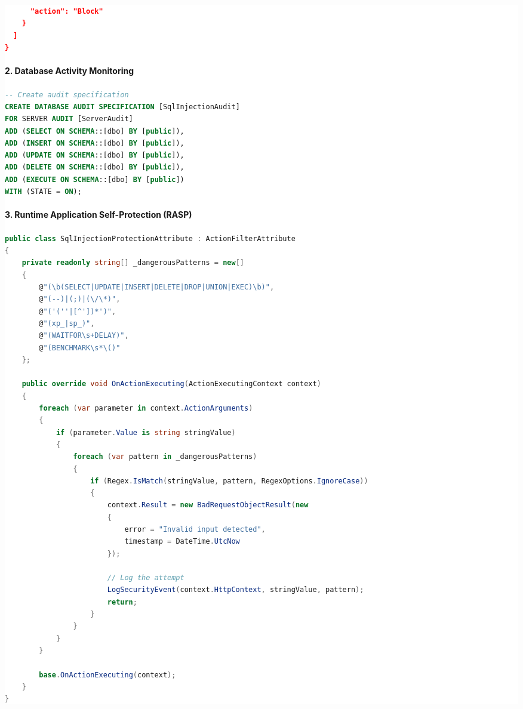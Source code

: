 ```json
      "action": "Block"
    }
  ]
}
```

#### 2. Database Activity Monitoring
```sql
-- Create audit specification
CREATE DATABASE AUDIT SPECIFICATION [SqlInjectionAudit]
FOR SERVER AUDIT [ServerAudit]
ADD (SELECT ON SCHEMA::[dbo] BY [public]),
ADD (INSERT ON SCHEMA::[dbo] BY [public]),
ADD (UPDATE ON SCHEMA::[dbo] BY [public]),
ADD (DELETE ON SCHEMA::[dbo] BY [public]),
ADD (EXECUTE ON SCHEMA::[dbo] BY [public])
WITH (STATE = ON);
```

#### 3. Runtime Application Self-Protection (RASP)
```csharp
public class SqlInjectionProtectionAttribute : ActionFilterAttribute
{
    private readonly string[] _dangerousPatterns = new[]
    {
        @"(\b(SELECT|UPDATE|INSERT|DELETE|DROP|UNION|EXEC)\b)",
        @"(--)|(;)|(\/\*)",
        @"('(''|[^'])*')",
        @"(xp_|sp_)",
        @"(WAITFOR\s+DELAY)",
        @"(BENCHMARK\s*\()"
    };

    public override void OnActionExecuting(ActionExecutingContext context)
    {
        foreach (var parameter in context.ActionArguments)
        {
            if (parameter.Value is string stringValue)
            {
                foreach (var pattern in _dangerousPatterns)
                {
                    if (Regex.IsMatch(stringValue, pattern, RegexOptions.IgnoreCase))
                    {
                        context.Result = new BadRequestObjectResult(new
                        {
                            error = "Invalid input detected",
                            timestamp = DateTime.UtcNow
                        });
                        
                        // Log the attempt
                        LogSecurityEvent(context.HttpContext, stringValue, pattern);
                        return;
                    }
                }
            }
        }
        
        base.OnActionExecuting(context);
    }
}
```
